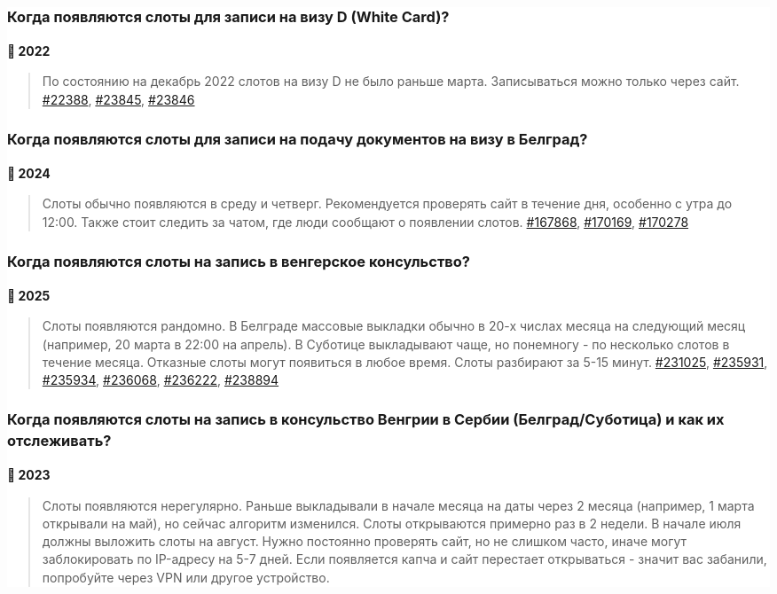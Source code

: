 

### Когда появляются слоты для записи на визу D (White Card)?


**📅 2022**


> По состоянию на декабрь 2022 слотов на визу D не было раньше марта. Записываться можно только через сайт.
> [#22388](https://t.me/c/1608823685/14535/22388), [#23845](https://t.me/c/1608823685/14535/23845), [#23846](https://t.me/c/1608823685/14535/23846)



### Когда появляются слоты для записи на подачу документов на визу в Белград?


**📅 2024**


> Слоты обычно появляются в среду и четверг. Рекомендуется проверять сайт в течение дня, особенно с утра до 12:00. Также стоит следить за чатом, где люди сообщают о появлении слотов.
> [#167868](https://t.me/c/1608823685/14535/167868), [#170169](https://t.me/c/1608823685/14535/170169), [#170278](https://t.me/c/1608823685/14535/170278)



### Когда появляются слоты на запись в венгерское консульство?


**📅 2025**


> Слоты появляются рандомно. В Белграде массовые выкладки обычно в 20-х числах месяца на следующий месяц (например, 20 марта в 22:00 на апрель). В Суботице выкладывают чаще, но понемногу - по несколько слотов в течение месяца. Отказные слоты могут появиться в любое время. Слоты разбирают за 5-15 минут.
> [#231025](https://t.me/c/1608823685/14535/231025), [#235931](https://t.me/c/1608823685/14535/235931), [#235934](https://t.me/c/1608823685/14535/235934), [#236068](https://t.me/c/1608823685/14535/236068), [#236222](https://t.me/c/1608823685/14535/236222), [#238894](https://t.me/c/1608823685/14535/238894)



### Когда появляются слоты на запись в консульство Венгрии в Сербии (Белград/Суботица) и как их отслеживать?


**📅 2023**


> Слоты появляются нерегулярно. Раньше выкладывали в начале месяца на даты через 2 месяца (например, 1 марта открывали на май), но сейчас алгоритм изменился. Слоты открываются примерно раз в 2 недели. В начале июля должны выложить слоты на август. Нужно постоянно проверять сайт, но не слишком часто, иначе могут заблокировать по IP-адресу на 5-7 дней. Если появляется капча и сайт перестает открываться - значит вас забанили, попробуйте через VPN или другое устройство.